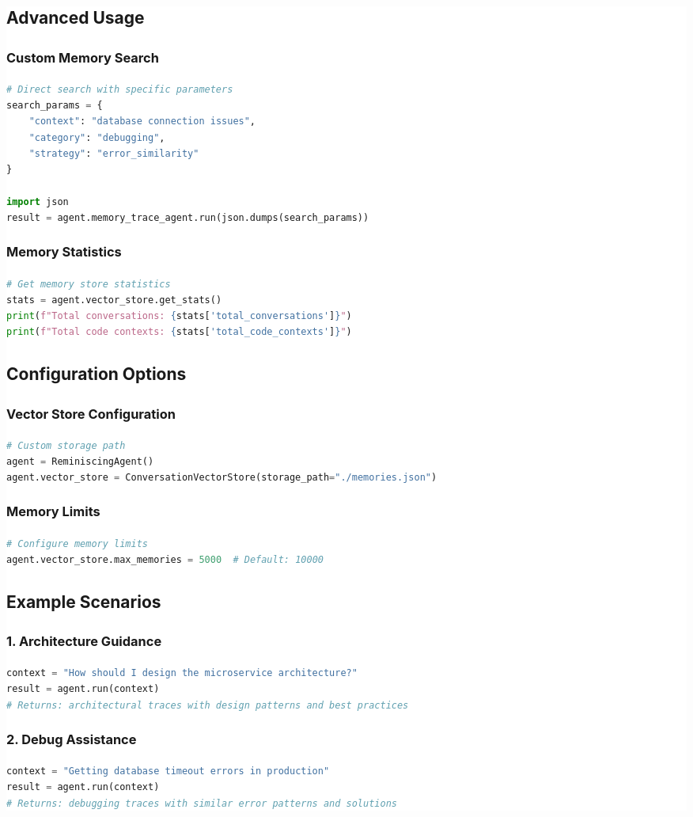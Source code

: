 ## Advanced Usage

### Custom Memory Search
```python
# Direct search with specific parameters
search_params = {
    "context": "database connection issues",
    "category": "debugging",
    "strategy": "error_similarity"
}

import json
result = agent.memory_trace_agent.run(json.dumps(search_params))
```

### Memory Statistics
```python
# Get memory store statistics
stats = agent.vector_store.get_stats()
print(f"Total conversations: {stats['total_conversations']}")
print(f"Total code contexts: {stats['total_code_contexts']}")
```

## Configuration Options

### Vector Store Configuration
```python
# Custom storage path
agent = ReminiscingAgent()
agent.vector_store = ConversationVectorStore(storage_path="./memories.json")
```

### Memory Limits
```python
# Configure memory limits
agent.vector_store.max_memories = 5000  # Default: 10000
```

## Example Scenarios

### 1. Architecture Guidance
```python
context = "How should I design the microservice architecture?"
result = agent.run(context)
# Returns: architectural traces with design patterns and best practices
```

### 2. Debug Assistance
```python
context = "Getting database timeout errors in production"
result = agent.run(context)
# Returns: debugging traces with similar error patterns and solutions
```
